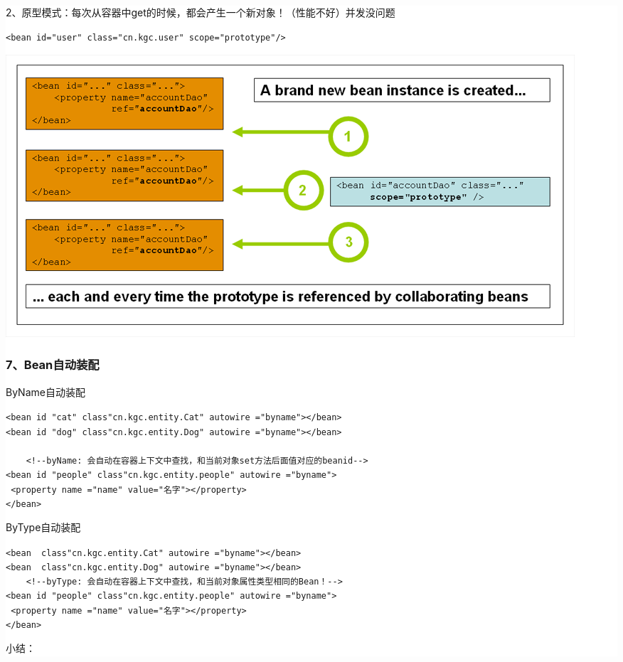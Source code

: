 2、原型模式：每次从容器中get的时候，都会产生一个新对象！（性能不好）并发没问题

```xml-dtd
<bean id="user" class="cn.kgc.user" scope="prototype"/>
```

![img](Spring基础.assets/clipboard-1623830020858.png)

### 7、Bean自动装配

ByName自动装配

```xml-dtd
<bean id "cat" class"cn.kgc.entity.Cat" autowire ="byname"></bean>
<bean id "dog" class"cn.kgc.entity.Dog" autowire ="byname"></bean>

    <!--byName: 会自动在容器上下文中查找，和当前对象set方法后面值对应的beanid-->
<bean id "people" class"cn.kgc.entity.people" autowire ="byname">
 <property name ="name" value="名字"></property>
</bean>
```

ByType自动装配

```xml-dtd
<bean  class"cn.kgc.entity.Cat" autowire ="byname"></bean>
<bean  class"cn.kgc.entity.Dog" autowire ="byname"></bean>
    <!--byType: 会自动在容器上下文中查找，和当前对象属性类型相同的Bean！-->
<bean id "people" class"cn.kgc.entity.people" autowire ="byname">
 <property name ="name" value="名字"></property>
</bean>
```

小结：
